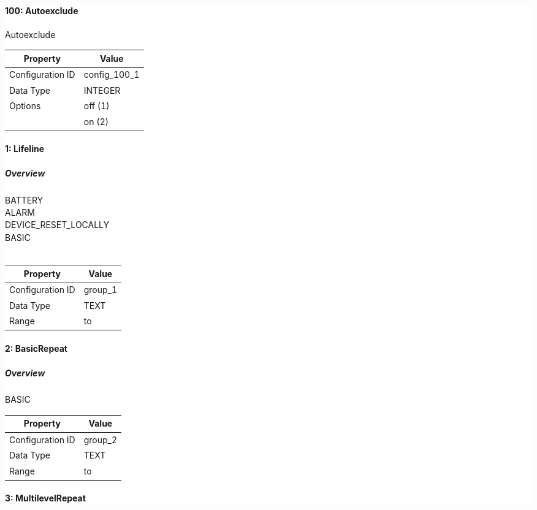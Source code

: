 
#### 100: Autoexclude

Autoexclude


| Property         | Value    |
|------------------|----------|
| Configuration ID | config_100_1 |
| Data Type        | INTEGER || Default Value | 1 |
| Options | off (1) |
|  | on (2) |


#### 1: Lifeline

  


##### Overview 

<commandClass>BATTERY</commandClass>  
<commandClass>ALARM</commandClass>  
<commandClass>DEVICE\_RESET\_LOCALLY</commandClass>  
<commandClass>BASIC</commandClass>  
 


| Property         | Value    |
|------------------|----------|
| Configuration ID | group_1 |
| Data Type        | TEXT |
| Range |  to  |


#### 2: BasicRepeat

  


##### Overview 

<commandClass>BASIC</commandClass>


| Property         | Value    |
|------------------|----------|
| Configuration ID | group_2 |
| Data Type        | TEXT |
| Range |  to  |


#### 3: MultilevelRepeat
